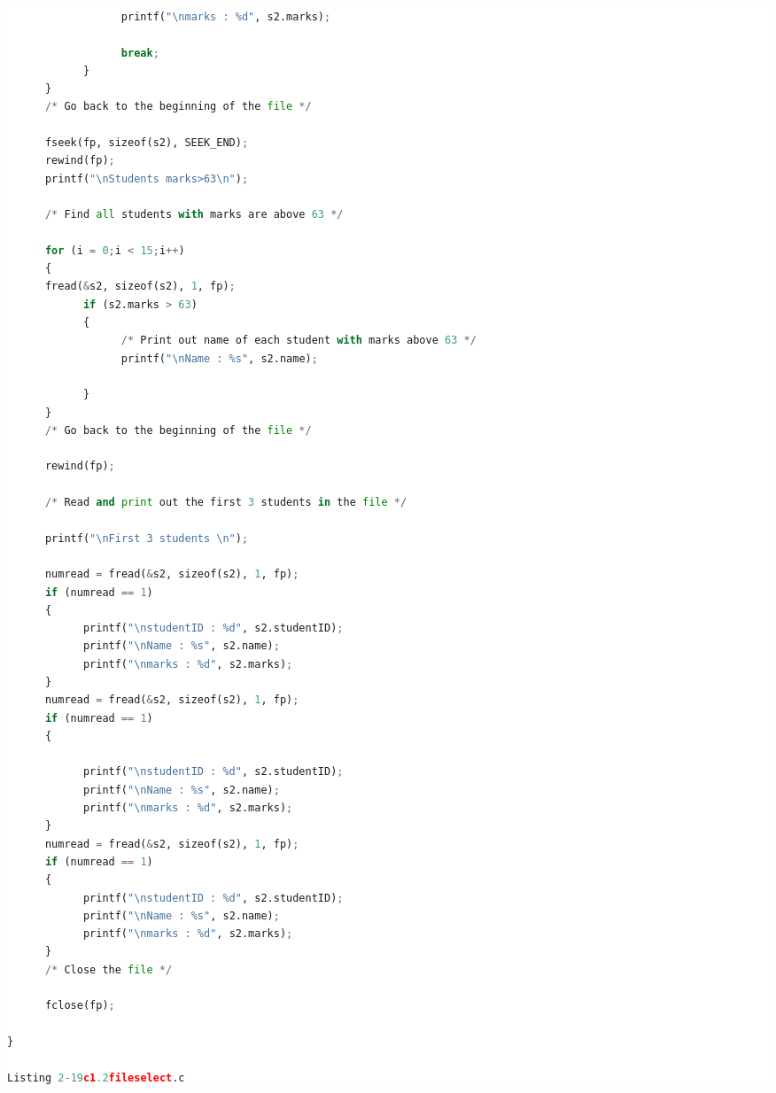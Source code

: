 ```py
                  printf("\nmarks : %d", s2.marks);

                  break;
            }
      }
      /* Go back to the beginning of the file */

      fseek(fp, sizeof(s2), SEEK_END);
      rewind(fp);
      printf("\nStudents marks>63\n");

      /* Find all students with marks are above 63 */

      for (i = 0;i < 15;i++)
      {
      fread(&s2, sizeof(s2), 1, fp);
            if (s2.marks > 63)
            {
                  /* Print out name of each student with marks above 63 */
                  printf("\nName : %s", s2.name);

            }
      }
      /* Go back to the beginning of the file */

      rewind(fp);

      /* Read and print out the first 3 students in the file */

      printf("\nFirst 3 students \n");

      numread = fread(&s2, sizeof(s2), 1, fp);
      if (numread == 1)
      {
            printf("\nstudentID : %d", s2.studentID);
            printf("\nName : %s", s2.name);
            printf("\nmarks : %d", s2.marks);
      }
      numread = fread(&s2, sizeof(s2), 1, fp);
      if (numread == 1)
      {

            printf("\nstudentID : %d", s2.studentID);
            printf("\nName : %s", s2.name);
            printf("\nmarks : %d", s2.marks);
      }
      numread = fread(&s2, sizeof(s2), 1, fp);
      if (numread == 1)
      {
            printf("\nstudentID : %d", s2.studentID);
            printf("\nName : %s", s2.name);
            printf("\nmarks : %d", s2.marks);
      }
      /* Close the file */

      fclose(fp);

}

Listing 2-19c1.2fileselect.c

```
